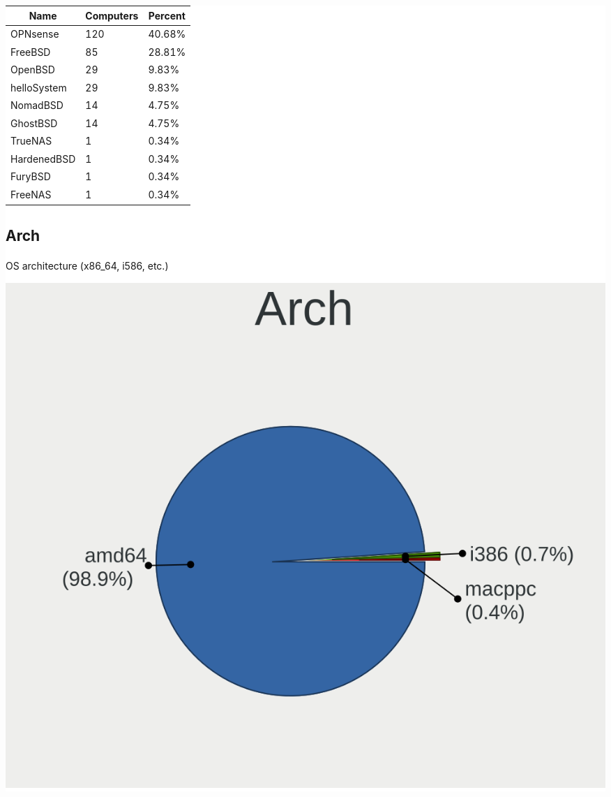 
| Name        | Computers | Percent |
|-------------|-----------|---------|
| OPNsense    | 120       | 40.68%  |
| FreeBSD     | 85        | 28.81%  |
| OpenBSD     | 29        | 9.83%   |
| helloSystem | 29        | 9.83%   |
| NomadBSD    | 14        | 4.75%   |
| GhostBSD    | 14        | 4.75%   |
| TrueNAS     | 1         | 0.34%   |
| HardenedBSD | 1         | 0.34%   |
| FuryBSD     | 1         | 0.34%   |
| FreeNAS     | 1         | 0.34%   |

Arch
----

OS architecture (x86_64, i586, etc.)

![Arch](./All/images/pie_chart_bsd/os_arch.svg)
